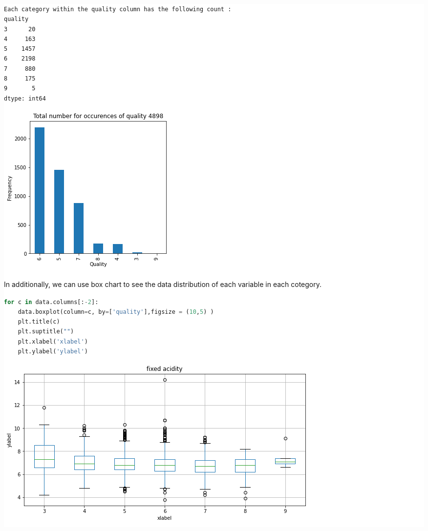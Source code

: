     Each category within the quality column has the following count : 
    quality
    3      20
    4     163
    5    1457
    6    2198
    7     880
    8     175
    9       5
    dtype: int64
    
<img src="images/EDAplot-qualityhist.png?raw=true"/>  

In additionally, we can use box chart to see the data distribution of each variable in each cotegory.  

```python
for c in data.columns[:-2]:
    data.boxplot(column=c, by=['quality'],figsize = (10,5) )
    plt.title(c)
    plt.suptitle("")
    plt.xlabel('xlabel')
    plt.ylabel('ylabel')
```

<img src="images/EDAplot-box.png?raw=true"/>

